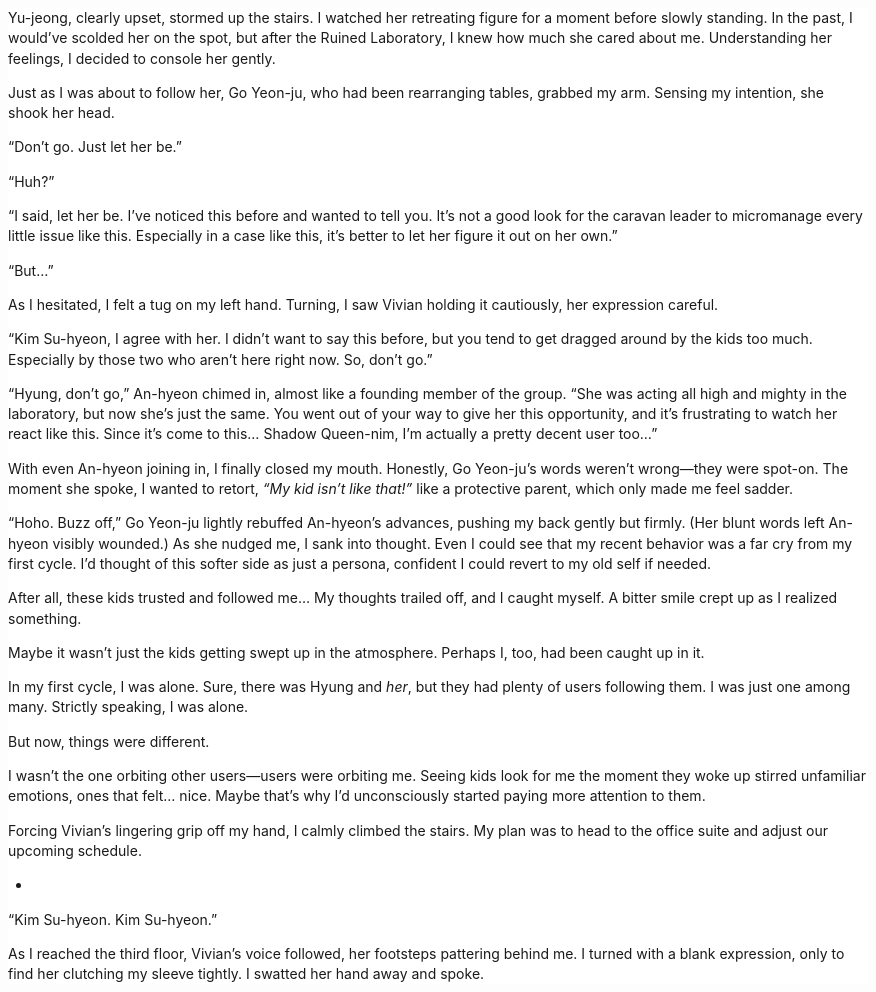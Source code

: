 Yu-jeong, clearly upset, stormed up the stairs. I watched her retreating figure for a moment before slowly standing. In the past, I would’ve scolded her on the spot, but after the Ruined Laboratory, I knew how much she cared about me. Understanding her feelings, I decided to console her gently.  

Just as I was about to follow her, Go Yeon-ju, who had been rearranging tables, grabbed my arm. Sensing my intention, she shook her head.  

“Don’t go. Just let her be.”  

“Huh?”  

“I said, let her be. I’ve noticed this before and wanted to tell you. It’s not a good look for the caravan leader to micromanage every little issue like this. Especially in a case like this, it’s better to let her figure it out on her own.”  

“But…”  

As I hesitated, I felt a tug on my left hand. Turning, I saw Vivian holding it cautiously, her expression careful.  

“Kim Su-hyeon, I agree with her. I didn’t want to say this before, but you tend to get dragged around by the kids too much. Especially by those two who aren’t here right now. So, don’t go.”  

“Hyung, don’t go,” An-hyeon chimed in, almost like a founding member of the group. “She was acting all high and mighty in the laboratory, but now she’s just the same. You went out of your way to give her this opportunity, and it’s frustrating to watch her react like this. Since it’s come to this… Shadow Queen-nim, I’m actually a pretty decent user too…”  

With even An-hyeon joining in, I finally closed my mouth. Honestly, Go Yeon-ju’s words weren’t wrong—they were spot-on. The moment she spoke, I wanted to retort, *“My kid isn’t like that!”* like a protective parent, which only made me feel sadder.  

“Hoho. Buzz off,” Go Yeon-ju lightly rebuffed An-hyeon’s advances, pushing my back gently but firmly. (Her blunt words left An-hyeon visibly wounded.) As she nudged me, I sank into thought. Even I could see that my recent behavior was a far cry from my first cycle. I’d thought of this softer side as just a persona, confident I could revert to my old self if needed.  

After all, these kids trusted and followed me… My thoughts trailed off, and I caught myself. A bitter smile crept up as I realized something.  

Maybe it wasn’t just the kids getting swept up in the atmosphere. Perhaps I, too, had been caught up in it.  

In my first cycle, I was alone. Sure, there was Hyung and *her*, but they had plenty of users following them. I was just one among many. Strictly speaking, I was alone.  

But now, things were different.  

I wasn’t the one orbiting other users—users were orbiting me. Seeing kids look for me the moment they woke up stirred unfamiliar emotions, ones that felt… nice. Maybe that’s why I’d unconsciously started paying more attention to them.  

Forcing Vivian’s lingering grip off my hand, I calmly climbed the stairs. My plan was to head to the office suite and adjust our upcoming schedule.  

*  

“Kim Su-hyeon. Kim Su-hyeon.”  

As I reached the third floor, Vivian’s voice followed, her footsteps pattering behind me. I turned with a blank expression, only to find her clutching my sleeve tightly. I swatted her hand away and spoke.  
